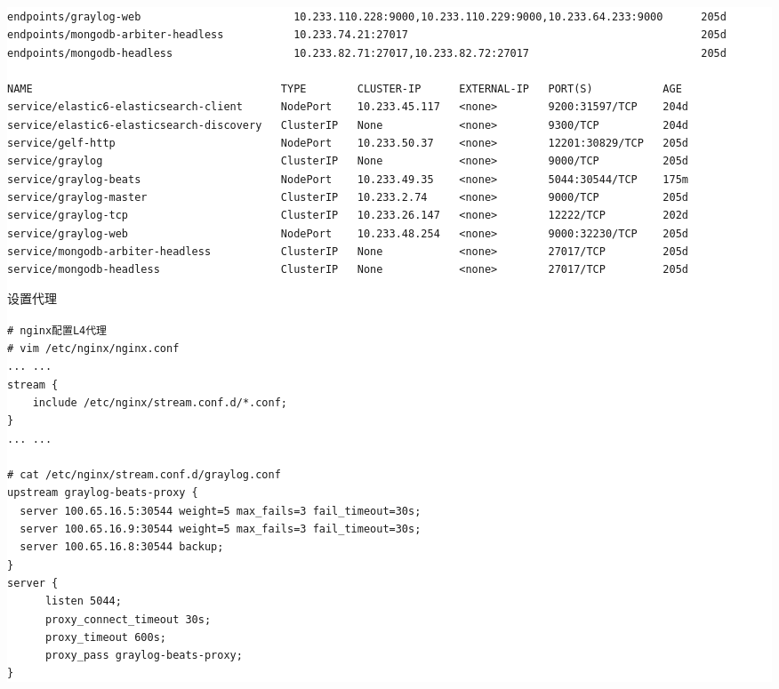 ```
endpoints/graylog-web                        10.233.110.228:9000,10.233.110.229:9000,10.233.64.233:9000      205d
endpoints/mongodb-arbiter-headless           10.233.74.21:27017                                              205d
endpoints/mongodb-headless                   10.233.82.71:27017,10.233.82.72:27017                           205d

NAME                                       TYPE        CLUSTER-IP      EXTERNAL-IP   PORT(S)           AGE
service/elastic6-elasticsearch-client      NodePort    10.233.45.117   <none>        9200:31597/TCP    204d
service/elastic6-elasticsearch-discovery   ClusterIP   None            <none>        9300/TCP          204d
service/gelf-http                          NodePort    10.233.50.37    <none>        12201:30829/TCP   205d
service/graylog                            ClusterIP   None            <none>        9000/TCP          205d
service/graylog-beats                      NodePort    10.233.49.35    <none>        5044:30544/TCP    175m
service/graylog-master                     ClusterIP   10.233.2.74     <none>        9000/TCP          205d
service/graylog-tcp                        ClusterIP   10.233.26.147   <none>        12222/TCP         202d
service/graylog-web                        NodePort    10.233.48.254   <none>        9000:32230/TCP    205d
service/mongodb-arbiter-headless           ClusterIP   None            <none>        27017/TCP         205d
service/mongodb-headless                   ClusterIP   None            <none>        27017/TCP         205d

```

设置代理

```shell
# nginx配置L4代理
# vim /etc/nginx/nginx.conf
... ...
stream {
    include /etc/nginx/stream.conf.d/*.conf;
}
... ...

# cat /etc/nginx/stream.conf.d/graylog.conf 
upstream graylog-beats-proxy {
  server 100.65.16.5:30544 weight=5 max_fails=3 fail_timeout=30s;
  server 100.65.16.9:30544 weight=5 max_fails=3 fail_timeout=30s;
  server 100.65.16.8:30544 backup;
}
server {
      listen 5044;
      proxy_connect_timeout 30s;
      proxy_timeout 600s;
      proxy_pass graylog-beats-proxy;
}
```
